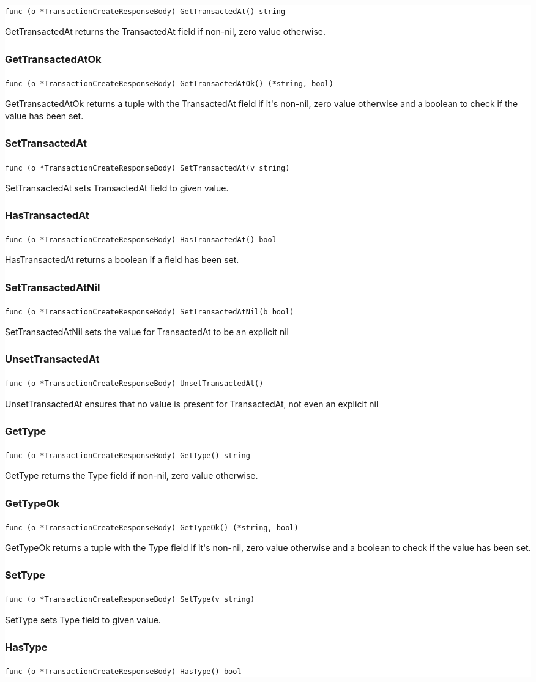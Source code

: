 `func (o *TransactionCreateResponseBody) GetTransactedAt() string`

GetTransactedAt returns the TransactedAt field if non-nil, zero value otherwise.

### GetTransactedAtOk

`func (o *TransactionCreateResponseBody) GetTransactedAtOk() (*string, bool)`

GetTransactedAtOk returns a tuple with the TransactedAt field if it's non-nil, zero value otherwise
and a boolean to check if the value has been set.

### SetTransactedAt

`func (o *TransactionCreateResponseBody) SetTransactedAt(v string)`

SetTransactedAt sets TransactedAt field to given value.

### HasTransactedAt

`func (o *TransactionCreateResponseBody) HasTransactedAt() bool`

HasTransactedAt returns a boolean if a field has been set.

### SetTransactedAtNil

`func (o *TransactionCreateResponseBody) SetTransactedAtNil(b bool)`

 SetTransactedAtNil sets the value for TransactedAt to be an explicit nil

### UnsetTransactedAt
`func (o *TransactionCreateResponseBody) UnsetTransactedAt()`

UnsetTransactedAt ensures that no value is present for TransactedAt, not even an explicit nil
### GetType

`func (o *TransactionCreateResponseBody) GetType() string`

GetType returns the Type field if non-nil, zero value otherwise.

### GetTypeOk

`func (o *TransactionCreateResponseBody) GetTypeOk() (*string, bool)`

GetTypeOk returns a tuple with the Type field if it's non-nil, zero value otherwise
and a boolean to check if the value has been set.

### SetType

`func (o *TransactionCreateResponseBody) SetType(v string)`

SetType sets Type field to given value.

### HasType

`func (o *TransactionCreateResponseBody) HasType() bool`
